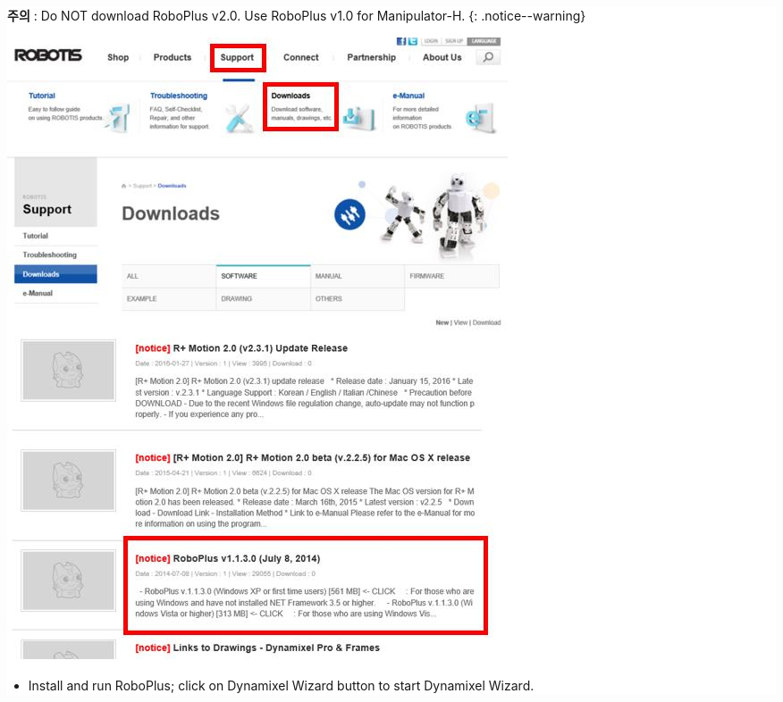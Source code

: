**주의** : Do NOT download RoboPlus v2.0. Use RoboPlus v1.0 for Manipulator-H.
{: .notice--warning}

  ![](/assets/images/platform/manipulator/manipulator_h_018.jpg)
 
- Install and run RoboPlus; click on Dynamixel Wizard button to start Dynamixel Wizard.
 